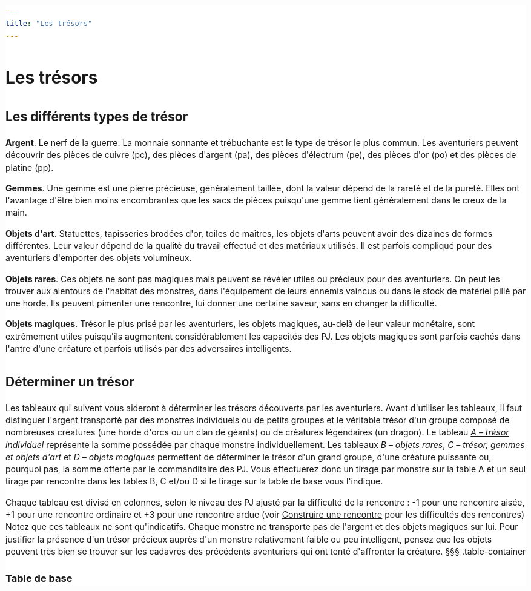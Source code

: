 ```yaml
---
title: "Les trésors"
---
```

# Les trésors
## Les différents types de trésor
**Argent**. Le nerf de la guerre. La monnaie sonnante et trébuchante est le type de trésor le plus commun. Les aventuriers peuvent découvrir des pièces de cuivre (pc), des pièces d'argent (pa), des pièces d'électrum (pe), des pièces d'or (po) et des pièces de platine (pp).

**Gemmes**. Une gemme est une pierre précieuse, généralement taillée, dont la valeur dépend de la rareté et de la pureté. Elles ont l'avantage d'être bien moins encombrantes que les sacs de pièces puisqu'une gemme tient généralement dans le creux de la main.

**Objets d'art**. Statuettes, tapisseries brodées d'or, toiles de maîtres, les objets d'arts peuvent avoir des dizaines de formes différentes. Leur valeur dépend de la qualité du travail effectué et des matériaux utilisés. Il est parfois compliqué pour des aventuriers d'emporter des objets volumineux.

**Objets rares**. Ces objets ne sont pas magiques mais peuvent se révéler utiles ou précieux pour des aventuriers. On peut les trouver aux alentours de l'habitat des monstres, dans l'équipement de leurs ennemis vaincus ou dans le stock de matériel pillé par une horde. Ils peuvent pimenter une rencontre, lui donner une certaine saveur, sans en changer la difficulté.

**Objets magiques**. Trésor le plus prisé par les aventuriers, les objets magiques, au-delà de leur valeur monétaire, sont extrêmement utiles puisqu'ils augmentent considérablement les capacités des PJ. Les objets magiques sont parfois cachés dans l'antre d'une créature et parfois utilisés par des adversaires intelligents.

## Déterminer un trésor
Les tableaux qui suivent vous aideront à déterminer les trésors découverts par les aventuriers. Avant d'utiliser les tableaux, il faut distinguer l'argent transporté par des monstres individuels ou de petits groupes et le véritable trésor d'un groupe composé de nombreuses créatures (une horde d'orcs ou un clan de géants) ou de créatures légendaires (un dragon). Le tableau [_A – trésor individuel_](#table-a) représente la somme possédée par chaque monstre individuellement. Les tableaux [_B – objets rares_](#table-b), [_C – trésor, gemmes et objets d'art_](#table-c) et [_D – objets magiques_](#table-d) permettent de déterminer le trésor d'un grand groupe, d'une créature puissante ou, pourquoi pas, la somme offerte par le commanditaire des PJ. Vous effectuerez donc un tirage par monstre sur la table A et un seul tirage par rencontre dans les tables B, C et/ou D si le tirage sur la table de base vous l'indique.

Chaque tableau est divisé en colonnes, selon le niveau des PJ ajusté par la difficulté de la rencontre : -1 pour une rencontre aisée, +1 pour une rencontre ordinaire et +3 pour une rencontre ardue (voir [Construire une rencontre](/construire-une-rencontre#difficulte-d-une-rencontre) pour les difficultés des rencontres) Notez que ces tableaux ne sont qu'indicatifs. Chaque monstre ne transporte pas de l'argent et des objets magiques sur lui. Pour justifier la présence d'un trésor précieux auprès d'un monstre relativement faible ou peu intelligent, pensez que les objets peuvent très bien se trouver sur les cadavres des précédents aventuriers qui ont tenté d'affronter la créature.
§§§ .table-container
### Table de base
